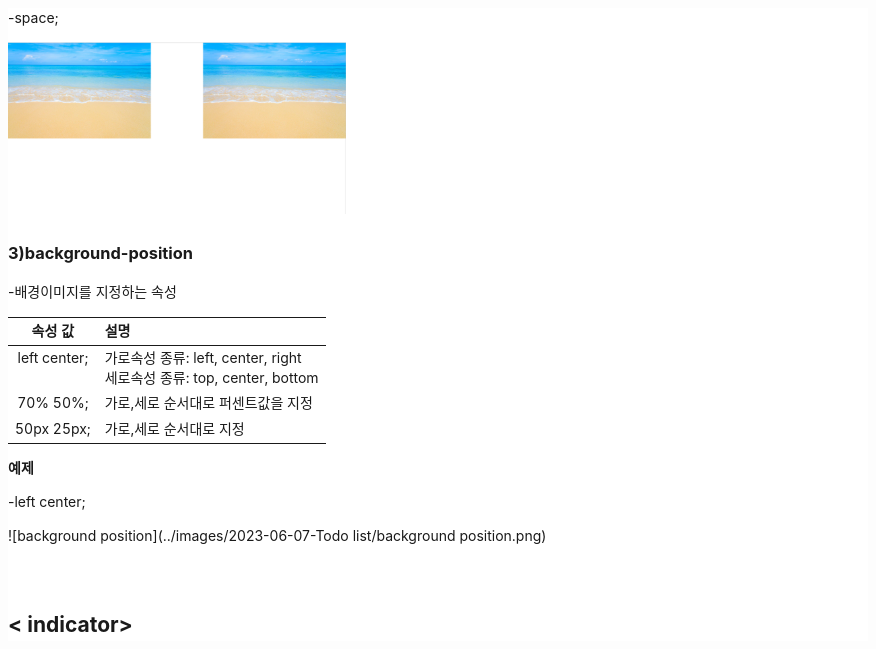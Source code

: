 -space;<br/>

<img src="../images/2023-06-07-Todo list/background space.png" alt="background space" style="zoom:33%;" />

<br/>





### 3)background-position

-배경이미지를 지정하는 속성<br/>

|   속성 값    | 설명                                                         |
| :----------: | :----------------------------------------------------------- |
| left center; | 가로속성 종류: left, center, right<br />세로속성 종류: top, center, bottom |
|   70% 50%;   | 가로,세로 순서대로 퍼센트값을 지정                           |
|  50px 25px;  | 가로,세로 순서대로 지정                                      |

**예제**<br/>

-left center;<br/>

![background position](../images/2023-06-07-Todo list/background position.png)

<br/>





## < indicator>
